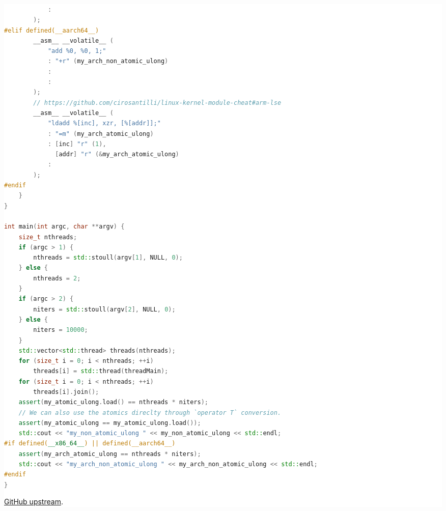 ```cpp
            :
        );
#elif defined(__aarch64__)
        __asm__ __volatile__ (
            "add %0, %0, 1;"
            : "+r" (my_arch_non_atomic_ulong)
            :
            :
        );
        // https://github.com/cirosantilli/linux-kernel-module-cheat#arm-lse
        __asm__ __volatile__ (
            "ldadd %[inc], xzr, [%[addr]];"
            : "=m" (my_arch_atomic_ulong)
            : [inc] "r" (1),
              [addr] "r" (&my_arch_atomic_ulong)
            :
        );
#endif
    }
}

int main(int argc, char **argv) {
    size_t nthreads;
    if (argc > 1) {
        nthreads = std::stoull(argv[1], NULL, 0);
    } else {
        nthreads = 2;
    }
    if (argc > 2) {
        niters = std::stoull(argv[2], NULL, 0);
    } else {
        niters = 10000;
    }
    std::vector<std::thread> threads(nthreads);
    for (size_t i = 0; i < nthreads; ++i)
        threads[i] = std::thread(threadMain);
    for (size_t i = 0; i < nthreads; ++i)
        threads[i].join();
    assert(my_atomic_ulong.load() == nthreads * niters);
    // We can also use the atomics direclty through `operator T` conversion.
    assert(my_atomic_ulong == my_atomic_ulong.load());
    std::cout << "my_non_atomic_ulong " << my_non_atomic_ulong << std::endl;
#if defined(__x86_64__) || defined(__aarch64__)
    assert(my_arch_atomic_ulong == nthreads * niters);
    std::cout << "my_arch_non_atomic_ulong " << my_arch_non_atomic_ulong << std::endl;
#endif
}
```
[GitHub upstream](https://github.com/cirosantilli/linux-kernel-module-cheat/blob/77c7df5fcded3a87aaed1de0f8d2335ba909d574/userland/cpp/atomic.cpp).

